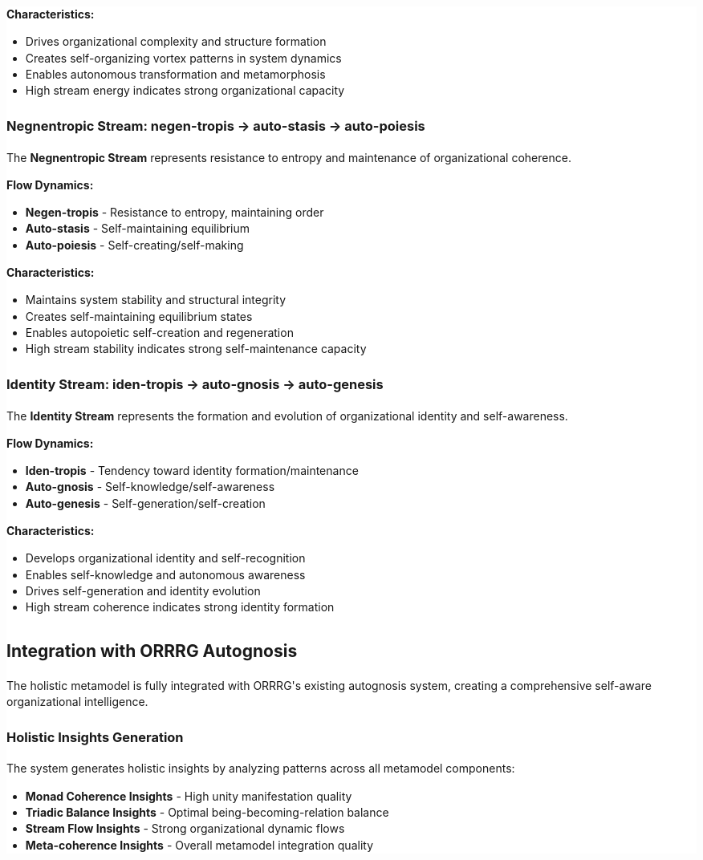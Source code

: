 **Characteristics:**
- Drives organizational complexity and structure formation
- Creates self-organizing vortex patterns in system dynamics
- Enables autonomous transformation and metamorphosis
- High stream energy indicates strong organizational capacity

### Negnentropic Stream: negen-tropis → auto-stasis → auto-poiesis

The **Negnentropic Stream** represents resistance to entropy and maintenance of organizational coherence.

**Flow Dynamics:**
- **Negen-tropis** - Resistance to entropy, maintaining order
- **Auto-stasis** - Self-maintaining equilibrium
- **Auto-poiesis** - Self-creating/self-making

**Characteristics:**
- Maintains system stability and structural integrity
- Creates self-maintaining equilibrium states
- Enables autopoietic self-creation and regeneration
- High stream stability indicates strong self-maintenance capacity

### Identity Stream: iden-tropis → auto-gnosis → auto-genesis

The **Identity Stream** represents the formation and evolution of organizational identity and self-awareness.

**Flow Dynamics:**
- **Iden-tropis** - Tendency toward identity formation/maintenance
- **Auto-gnosis** - Self-knowledge/self-awareness
- **Auto-genesis** - Self-generation/self-creation

**Characteristics:**
- Develops organizational identity and self-recognition
- Enables self-knowledge and autonomous awareness
- Drives self-generation and identity evolution
- High stream coherence indicates strong identity formation

## Integration with ORRRG Autognosis

The holistic metamodel is fully integrated with ORRRG's existing autognosis system, creating a comprehensive self-aware organizational intelligence.

### Holistic Insights Generation

The system generates holistic insights by analyzing patterns across all metamodel components:

- **Monad Coherence Insights** - High unity manifestation quality
- **Triadic Balance Insights** - Optimal being-becoming-relation balance
- **Stream Flow Insights** - Strong organizational dynamic flows
- **Meta-coherence Insights** - Overall metamodel integration quality
